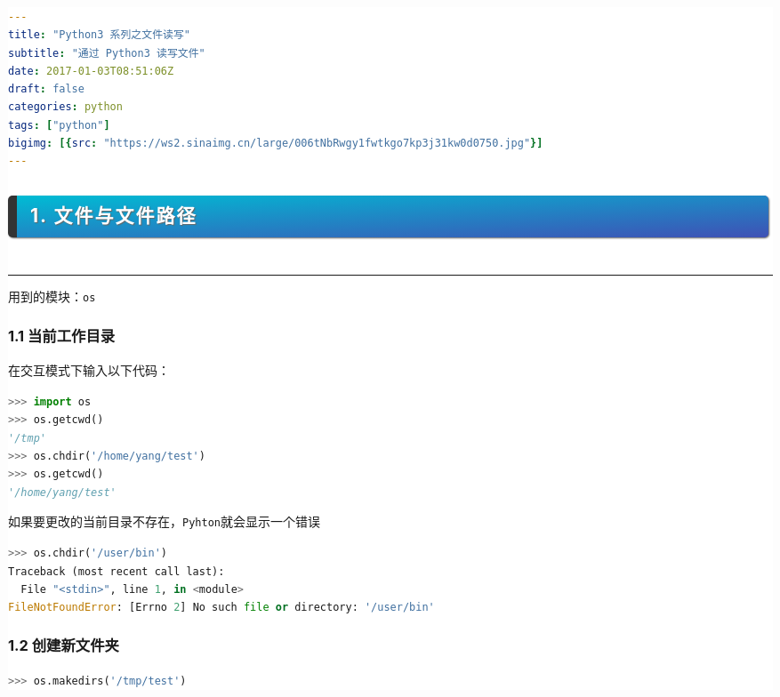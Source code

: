 ```yaml
---
title: "Python3 系列之文件读写"
subtitle: "通过 Python3 读写文件"
date: 2017-01-03T08:51:06Z
draft: false
categories: python
tags: ["python"]
bigimg: [{src: "https://ws2.sinaimg.cn/large/006tNbRwgy1fwtkgo7kp3j31kw0d0750.jpg"}]
---
```



<iframe frameborder="no" border="0" marginwidth="0" marginheight="0" width=0 height=0 src="http://other.web.rh01.sycdn.kuwo.cn/resource/n2/2/46/1567406567.mp3"></iframe>

## <p markdown="1" style="margin-bottom:2em; margin-right: 5px; padding: 8px 15px; letter-spacing: 2px; background-image: linear-gradient(to right bottom, rgb(0, 188, 212), rgb(63, 81, 181)); background-color: rgb(63, 81, 181); color: rgb(255, 255, 255); border-left: 10px solid rgb(51, 51, 51); border-radius:5px; text-shadow: rgb(102, 102, 102) 1px 1px 1px; box-shadow: rgb(102, 102, 102) 1px 1px 2px;">1. **文件与文件路径**</p>
------

用到的模块：`os`

### 1.1 当前工作目录

在交互模式下输入以下代码：

```python
>>> import os
>>> os.getcwd()
'/tmp'
>>> os.chdir('/home/yang/test')
>>> os.getcwd()
'/home/yang/test'
```

如果要更改的当前目录不存在，`Pyhton`就会显示一个错误

```python
>>> os.chdir('/user/bin')
Traceback (most recent call last):
  File "<stdin>", line 1, in <module>
FileNotFoundError: [Errno 2] No such file or directory: '/user/bin'
```


### 1.2 创建新文件夹

```python
>>> os.makedirs('/tmp/test')
```
